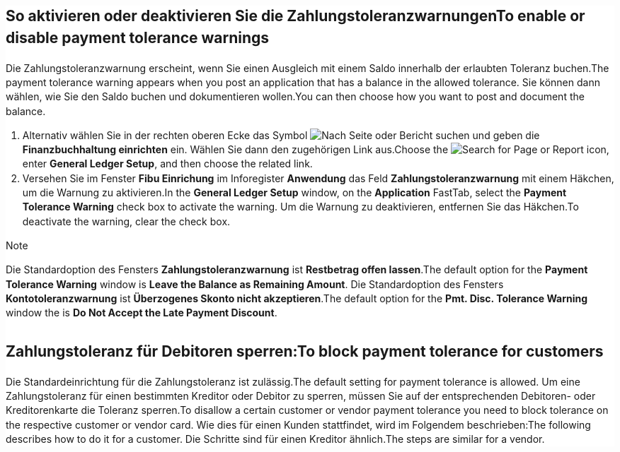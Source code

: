 ## <a name="to-enable-or-disable-payment-tolerance-warnings"></a><span data-ttu-id="4f1d6-150">So aktivieren oder deaktivieren Sie die Zahlungstoleranzwarnungen</span><span class="sxs-lookup"><span data-stu-id="4f1d6-150">To enable or disable payment tolerance warnings</span></span>
<span data-ttu-id="4f1d6-151">Die Zahlungstoleranzwarnung erscheint, wenn Sie einen Ausgleich mit einem Saldo innerhalb der erlaubten Toleranz buchen.</span><span class="sxs-lookup"><span data-stu-id="4f1d6-151">The payment tolerance warning appears when you post an application that has a balance in the allowed tolerance.</span></span> <span data-ttu-id="4f1d6-152">Sie können dann wählen, wie Sie den Saldo buchen und dokumentieren wollen.</span><span class="sxs-lookup"><span data-stu-id="4f1d6-152">You can then choose how you want to post and document the balance.</span></span>    
1. <span data-ttu-id="4f1d6-153">Alternativ wählen Sie in der rechten oberen Ecke das Symbol ![Nach Seite oder Bericht suchen](media/ui-search/search_small.png "Nach Seite oder Bericht suchen") und geben die **Finanzbuchhaltung einrichten** ein. Wählen Sie dann den zugehörigen Link aus.</span><span class="sxs-lookup"><span data-stu-id="4f1d6-153">Choose the ![Search for Page or Report](media/ui-search/search_small.png "Search for Page or Report icon") icon, enter **General Ledger Setup**, and then choose the related link.</span></span>  
2. <span data-ttu-id="4f1d6-154">Versehen Sie im Fenster **Fibu Einrichung** im Inforegister **Anwendung** das Feld **Zahlungstoleranzwarnung** mit einem Häkchen, um die Warnung zu aktivieren.</span><span class="sxs-lookup"><span data-stu-id="4f1d6-154">In the **General Ledger Setup** window, on the **Application** FastTab, select the **Payment Tolerance Warning** check box to activate the warning.</span></span> <span data-ttu-id="4f1d6-155">Um die Warnung zu deaktivieren, entfernen Sie das Häkchen.</span><span class="sxs-lookup"><span data-stu-id="4f1d6-155">To deactivate the warning, clear the check box.</span></span>  

> [!NOTE]  
>  <span data-ttu-id="4f1d6-156">Die Standardoption des Fensters **Zahlungstoleranzwarnung** ist **Restbetrag offen lassen**.</span><span class="sxs-lookup"><span data-stu-id="4f1d6-156">The default option for the **Payment Tolerance Warning** window is **Leave the Balance as Remaining Amount**.</span></span> <span data-ttu-id="4f1d6-157">Die Standardoption des Fensters **Kontotoleranzwarnung** ist **Überzogenes Skonto nicht akzeptieren**.</span><span class="sxs-lookup"><span data-stu-id="4f1d6-157">The default option for the **Pmt. Disc. Tolerance Warning** window the is **Do Not Accept the Late Payment Discount**.</span></span>

## <a name="to-block-payment-tolerance-for-customers"></a><span data-ttu-id="4f1d6-158">Zahlungstoleranz für Debitoren sperren:</span><span class="sxs-lookup"><span data-stu-id="4f1d6-158">To block payment tolerance for customers</span></span>  
<span data-ttu-id="4f1d6-159">Die Standardeinrichtung für die Zahlungstoleranz ist zulässig.</span><span class="sxs-lookup"><span data-stu-id="4f1d6-159">The default setting for payment tolerance is allowed.</span></span> <span data-ttu-id="4f1d6-160">Um eine Zahlungstoleranz für einen bestimmten Kreditor oder Debitor zu sperren, müssen Sie auf der entsprechenden Debitoren- oder Kreditorenkarte die Toleranz sperren.</span><span class="sxs-lookup"><span data-stu-id="4f1d6-160">To disallow a certain customer or vendor payment tolerance you need to block tolerance on the respective customer or vendor card.</span></span> <span data-ttu-id="4f1d6-161">Wie dies für einen Kunden stattfindet, wird im Folgendem beschrieben:</span><span class="sxs-lookup"><span data-stu-id="4f1d6-161">The following describes how to do it for a customer.</span></span> <span data-ttu-id="4f1d6-162">Die Schritte sind für einen Kreditor ähnlich.</span><span class="sxs-lookup"><span data-stu-id="4f1d6-162">The steps are similar for a vendor.</span></span>

